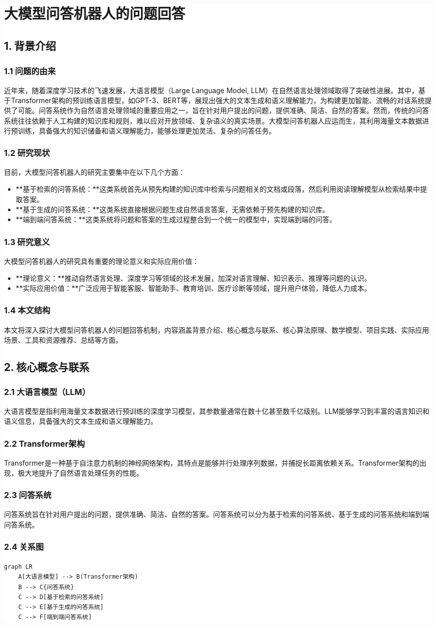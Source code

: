 # 大模型问答机器人的问题回答

## 1. 背景介绍

### 1.1 问题的由来

近年来，随着深度学习技术的飞速发展，大语言模型（Large Language Model, LLM）在自然语言处理领域取得了突破性进展。其中，基于Transformer架构的预训练语言模型，如GPT-3、BERT等，展现出强大的文本生成和语义理解能力，为构建更加智能、流畅的对话系统提供了可能。问答系统作为自然语言处理领域的重要应用之一，旨在针对用户提出的问题，提供准确、简洁、自然的答案。然而，传统的问答系统往往依赖于人工构建的知识库和规则，难以应对开放领域、复杂语义的真实场景。大模型问答机器人应运而生，其利用海量文本数据进行预训练，具备强大的知识储备和语义理解能力，能够处理更加灵活、复杂的问答任务。

### 1.2 研究现状

目前，大模型问答机器人的研究主要集中在以下几个方面：

* **基于检索的问答系统：**这类系统首先从预先构建的知识库中检索与问题相关的文档或段落，然后利用阅读理解模型从检索结果中提取答案。
* **基于生成的问答系统：**这类系统直接根据问题生成自然语言答案，无需依赖于预先构建的知识库。
* **端到端问答系统：**这类系统将问题和答案的生成过程整合到一个统一的模型中，实现端到端的问答。

### 1.3 研究意义

大模型问答机器人的研究具有重要的理论意义和实际应用价值：

* **理论意义：**推动自然语言处理、深度学习等领域的技术发展，加深对语言理解、知识表示、推理等问题的认识。
* **实际应用价值：**广泛应用于智能客服、智能助手、教育培训、医疗诊断等领域，提升用户体验，降低人力成本。

### 1.4 本文结构

本文将深入探讨大模型问答机器人的问题回答机制，内容涵盖背景介绍、核心概念与联系、核心算法原理、数学模型、项目实践、实际应用场景、工具和资源推荐、总结等方面。

## 2. 核心概念与联系

### 2.1 大语言模型（LLM）

大语言模型是指利用海量文本数据进行预训练的深度学习模型，其参数量通常在数十亿甚至数千亿级别。LLM能够学习到丰富的语言知识和语义信息，具备强大的文本生成和语义理解能力。

### 2.2 Transformer架构

Transformer是一种基于自注意力机制的神经网络架构，其特点是能够并行处理序列数据，并捕捉长距离依赖关系。Transformer架构的出现，极大地提升了自然语言处理任务的性能。

### 2.3 问答系统

问答系统旨在针对用户提出的问题，提供准确、简洁、自然的答案。问答系统可以分为基于检索的问答系统、基于生成的问答系统和端到端问答系统。

### 2.4 关系图

```mermaid
graph LR
    A[大语言模型] --> B(Transformer架构)
    B --> C{问答系统}
    C --> D[基于检索的问答系统]
    C --> E[基于生成的问答系统]
    C --> F[端到端问答系统]
```
